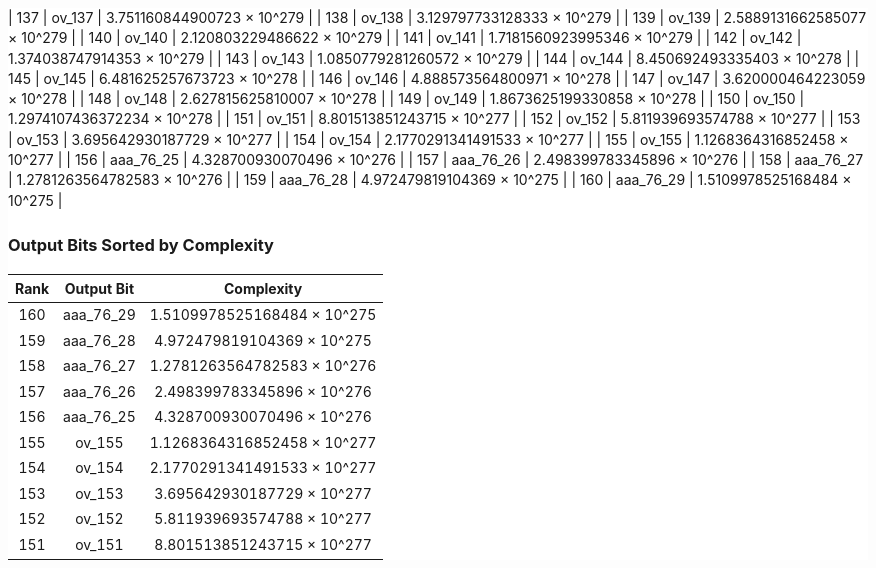 | 137 | ov_137 | 3.751160844900723 × 10^279 |
| 138 | ov_138 | 3.129797733128333 × 10^279 |
| 139 | ov_139 | 2.5889131662585077 × 10^279 |
| 140 | ov_140 | 2.120803229486622 × 10^279 |
| 141 | ov_141 | 1.7181560923995346 × 10^279 |
| 142 | ov_142 | 1.374038747914353 × 10^279 |
| 143 | ov_143 | 1.0850779281260572 × 10^279 |
| 144 | ov_144 | 8.450692493335403 × 10^278 |
| 145 | ov_145 | 6.481625257673723 × 10^278 |
| 146 | ov_146 | 4.888573564800971 × 10^278 |
| 147 | ov_147 | 3.620000464223059 × 10^278 |
| 148 | ov_148 | 2.627815625810007 × 10^278 |
| 149 | ov_149 | 1.8673625199330858 × 10^278 |
| 150 | ov_150 | 1.2974107436372234 × 10^278 |
| 151 | ov_151 | 8.801513851243715 × 10^277 |
| 152 | ov_152 | 5.811939693574788 × 10^277 |
| 153 | ov_153 | 3.695642930187729 × 10^277 |
| 154 | ov_154 | 2.1770291341491533 × 10^277 |
| 155 | ov_155 | 1.1268364316852458 × 10^277 |
| 156 | aaa_76_25 | 4.328700930070496 × 10^276 |
| 157 | aaa_76_26 | 2.498399783345896 × 10^276 |
| 158 | aaa_76_27 | 1.2781263564782583 × 10^276 |
| 159 | aaa_76_28 | 4.972479819104369 × 10^275 |
| 160 | aaa_76_29 | 1.5109978525168484 × 10^275 |

### Output Bits Sorted by Complexity

| Rank | Output Bit | Complexity |
|:----:|:----------:|:----------:|
| 160 | aaa_76_29 | 1.5109978525168484 × 10^275 |
| 159 | aaa_76_28 | 4.972479819104369 × 10^275 |
| 158 | aaa_76_27 | 1.2781263564782583 × 10^276 |
| 157 | aaa_76_26 | 2.498399783345896 × 10^276 |
| 156 | aaa_76_25 | 4.328700930070496 × 10^276 |
| 155 | ov_155 | 1.1268364316852458 × 10^277 |
| 154 | ov_154 | 2.1770291341491533 × 10^277 |
| 153 | ov_153 | 3.695642930187729 × 10^277 |
| 152 | ov_152 | 5.811939693574788 × 10^277 |
| 151 | ov_151 | 8.801513851243715 × 10^277 |